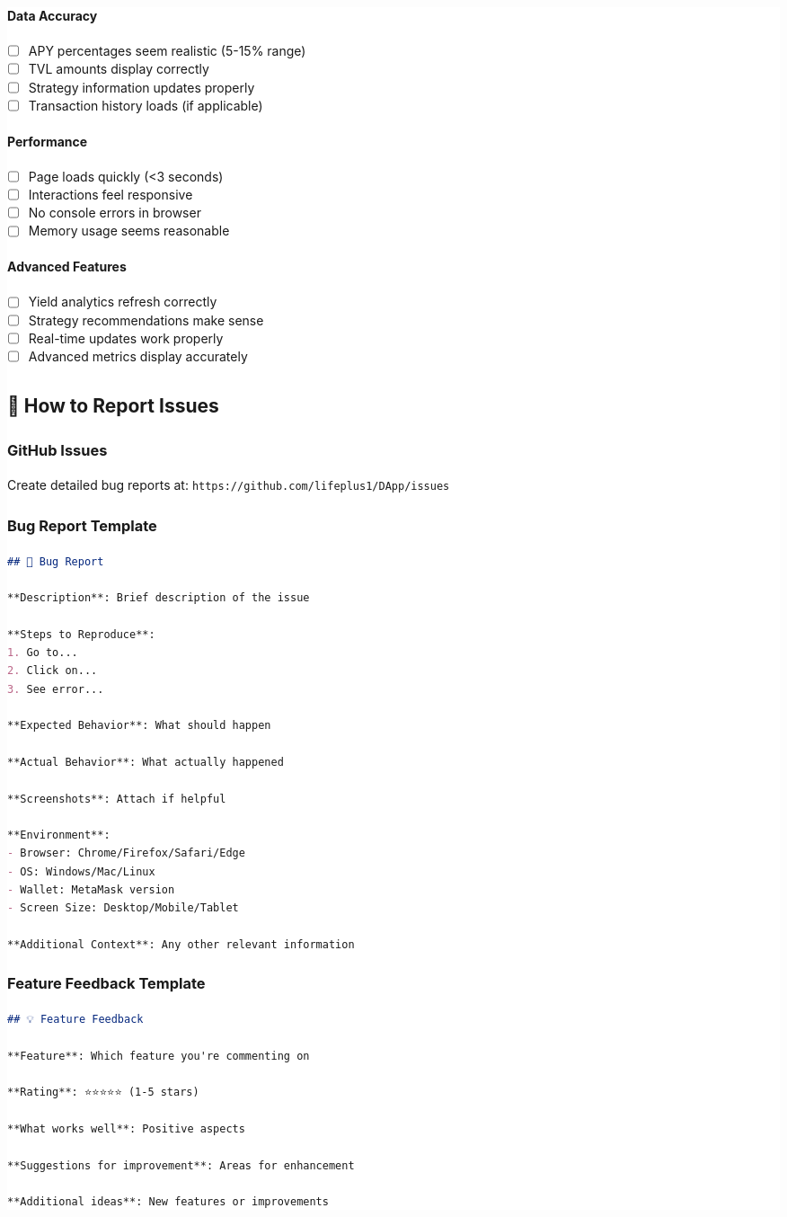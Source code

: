 #### **Data Accuracy**
- [ ] APY percentages seem realistic (5-15% range)
- [ ] TVL amounts display correctly
- [ ] Strategy information updates properly
- [ ] Transaction history loads (if applicable)

#### **Performance**
- [ ] Page loads quickly (<3 seconds)
- [ ] Interactions feel responsive
- [ ] No console errors in browser
- [ ] Memory usage seems reasonable

#### **Advanced Features**
- [ ] Yield analytics refresh correctly
- [ ] Strategy recommendations make sense
- [ ] Real-time updates work properly
- [ ] Advanced metrics display accurately

## 🐛 How to Report Issues

### **GitHub Issues**
Create detailed bug reports at: `https://github.com/lifeplus1/DApp/issues`

### **Bug Report Template**
```markdown
## 🐛 Bug Report

**Description**: Brief description of the issue

**Steps to Reproduce**:
1. Go to...
2. Click on...
3. See error...

**Expected Behavior**: What should happen

**Actual Behavior**: What actually happened

**Screenshots**: Attach if helpful

**Environment**:
- Browser: Chrome/Firefox/Safari/Edge
- OS: Windows/Mac/Linux
- Wallet: MetaMask version
- Screen Size: Desktop/Mobile/Tablet

**Additional Context**: Any other relevant information
```

### **Feature Feedback Template**
```markdown
## 💡 Feature Feedback

**Feature**: Which feature you're commenting on

**Rating**: ⭐⭐⭐⭐⭐ (1-5 stars)

**What works well**: Positive aspects

**Suggestions for improvement**: Areas for enhancement

**Additional ideas**: New features or improvements
```